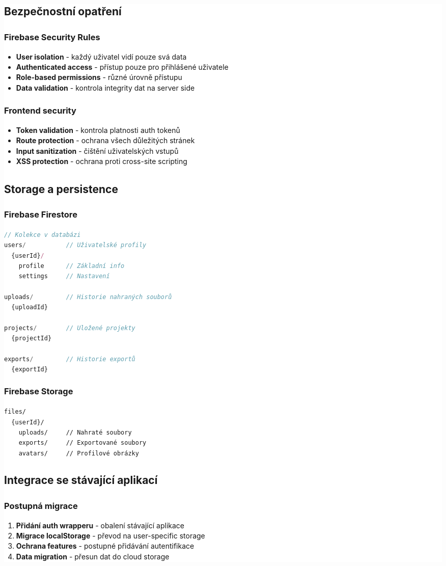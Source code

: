 ## Bezpečnostní opatření

### Firebase Security Rules
- **User isolation** - každý uživatel vidí pouze svá data
- **Authenticated access** - přístup pouze pro přihlášené uživatele
- **Role-based permissions** - různé úrovně přístupu
- **Data validation** - kontrola integrity dat na server side

### Frontend security
- **Token validation** - kontrola platnosti auth tokenů
- **Route protection** - ochrana všech důležitých stránek
- **Input sanitization** - čištění uživatelských vstupů
- **XSS protection** - ochrana proti cross-site scripting

## Storage a persistence

### Firebase Firestore
```javascript
// Kolekce v databázi
users/           // Uživatelské profily
  {userId}/
    profile      // Základní info
    settings     // Nastavení
    
uploads/         // Historie nahraných souborů
  {uploadId}
  
projects/        // Uložené projekty
  {projectId}
  
exports/         // Historie exportů
  {exportId}
```

### Firebase Storage
```
files/
  {userId}/
    uploads/     // Nahraté soubory
    exports/     // Exportované soubory
    avatars/     // Profilové obrázky
```

## Integrace se stávající aplikací

### Postupná migrace
1. **Přidání auth wrapperu** - obalení stávající aplikace
2. **Migrace localStorage** - převod na user-specific storage
3. **Ochrana features** - postupné přidávání autentifikace
4. **Data migration** - přesun dat do cloud storage
